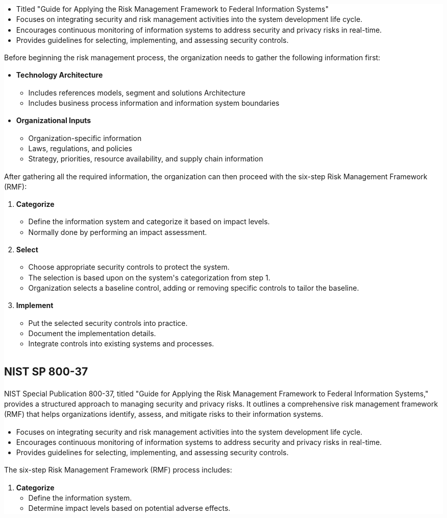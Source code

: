 - Titled "Guide for Applying the Risk Management Framework to Federal Information Systems"
- Focuses on integrating security and risk management activities into the system development life cycle.
- Encourages continuous monitoring of information systems to address security and privacy risks in real-time.
- Provides guidelines for selecting, implementing, and assessing security controls.

Before beginning the risk management process, the organization needs to gather the following information first:

- **Technology Architecture**

  - Includes references models, segment and solutions Architecture
  - Includes business process information and information system boundaries

- **Organizational Inputs**

  - Organization-specific information
  - Laws, regulations, and policies 
  - Strategy, priorities, resource availability, and supply chain information

After gathering all the required information, the organization can then proceed with the six-step Risk Management Framework (RMF):

1. **Categorize** 

    - Define the information system and categorize it based on impact levels.
    - Normally done by performing an impact assessment.

2. **Select** 

    - Choose appropriate security controls to protect the system.
    - The selection is based upon on the system's categorization from step 1.
    - Organization selects a baseline control, adding or removing specific controls to tailor the baseline.

3. **Implement** 

    - Put the selected security controls into practice.
    - Document the implementation details.
    - Integrate controls into existing systems and processes. 

## NIST SP 800-37

NIST Special Publication 800-37, titled "Guide for Applying the Risk Management Framework to Federal Information Systems," provides a structured approach to managing security and privacy risks. It outlines a comprehensive risk management framework (RMF) that helps organizations identify, assess, and mitigate risks to their information systems.

- Focuses on integrating security and risk management activities into the system development life cycle.
- Encourages continuous monitoring of information systems to address security and privacy risks in real-time.
- Provides guidelines for selecting, implementing, and assessing security controls.

The six-step Risk Management Framework (RMF) process includes:

1. **Categorize**
   - Define the information system.
   - Determine impact levels based on potential adverse effects.
